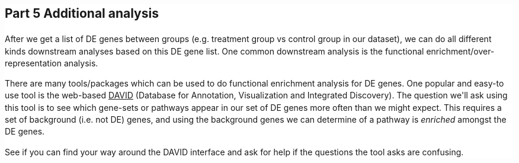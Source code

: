 
## Part 5 Additional analysis

After we get a list of DE genes between groups (e.g. treatment group vs control group in our dataset),
we can do all different kinds downstream analyses based on this DE gene list.
One common downstream analysis is the functional enrichment/over-representation analysis.

There are many tools/packages which can be used to do functional enrichment analysis for DE genes. 
One popular and easy-to use tool is the web-based [DAVID](https://davidbioinformatics.nih.gov) (Database for Annotation, Visualization and Integrated Discovery). 
The question we'll ask using this tool is to see which gene-sets or pathways appear in our set of DE genes more often than we might expect.
This requires a set of background (i.e. not DE) genes, and using the background genes we can determine of a pathway is *enriched* amongst the DE genes.

See if you can find your way around the DAVID interface and ask for help if the questions the tool asks are confusing.

